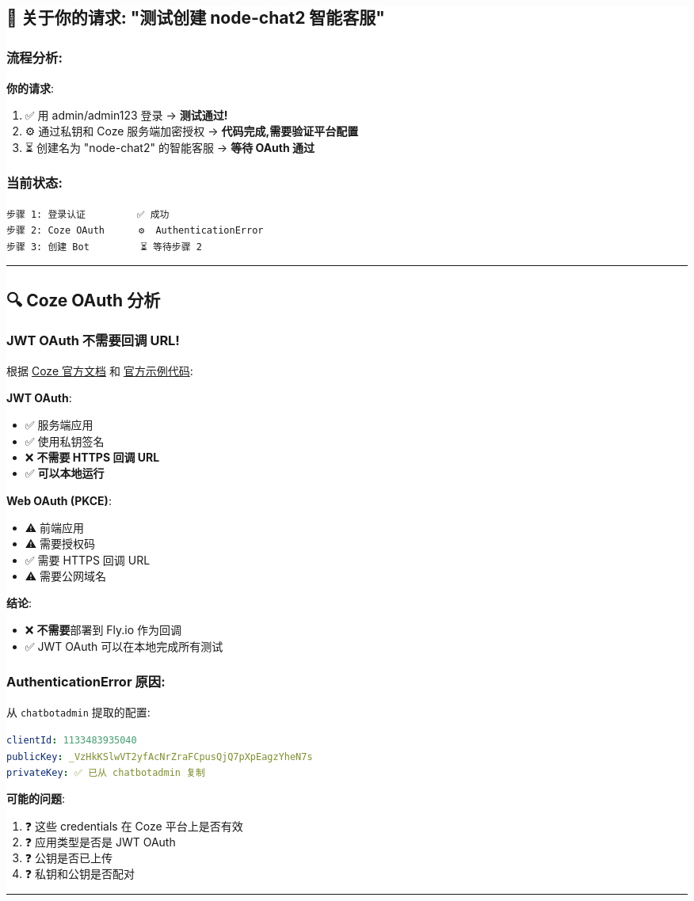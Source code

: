 
## 🎯 关于你的请求: "测试创建 node-chat2 智能客服"

### 流程分析:

**你的请求**:
1. ✅ 用 admin/admin123 登录 → **测试通过!**
2. ⚙️ 通过私钥和 Coze 服务端加密授权 → **代码完成,需要验证平台配置**
3. ⏳ 创建名为 "node-chat2" 的智能客服 → **等待 OAuth 通过**

### 当前状态:

```
步骤 1: 登录认证         ✅ 成功
步骤 2: Coze OAuth      ⚙️  AuthenticationError
步骤 3: 创建 Bot         ⏳ 等待步骤 2
```

---

## 🔍 Coze OAuth 分析

### JWT OAuth 不需要回调 URL!

根据 [Coze 官方文档](https://www.coze.cn/docs/developer_guides/oauth_jwt) 和 [官方示例代码](https://github.com/coze-dev/coze-js/blob/main/examples/coze-js-node/src/auth/auth-oauth-jwt-channel.ts):

**JWT OAuth**:
- ✅ 服务端应用
- ✅ 使用私钥签名
- ❌ **不需要 HTTPS 回调 URL**
- ✅ **可以本地运行**

**Web OAuth (PKCE)**:
- ⚠️ 前端应用
- ⚠️ 需要授权码
- ✅ 需要 HTTPS 回调 URL
- ⚠️ 需要公网域名

**结论**: 
- ❌ **不需要**部署到 Fly.io 作为回调
- ✅ JWT OAuth 可以在本地完成所有测试

### AuthenticationError 原因:

从 `chatbotadmin` 提取的配置:
```yaml
clientId: 1133483935040
publicKey: _VzHkKSlwVT2yfAcNrZraFCpusQjQ7pXpEagzYheN7s
privateKey: ✅ 已从 chatbotadmin 复制
```

**可能的问题**:
1. ❓ 这些 credentials 在 Coze 平台上是否有效
2. ❓ 应用类型是否是 JWT OAuth
3. ❓ 公钥是否已上传
4. ❓ 私钥和公钥是否配对

---